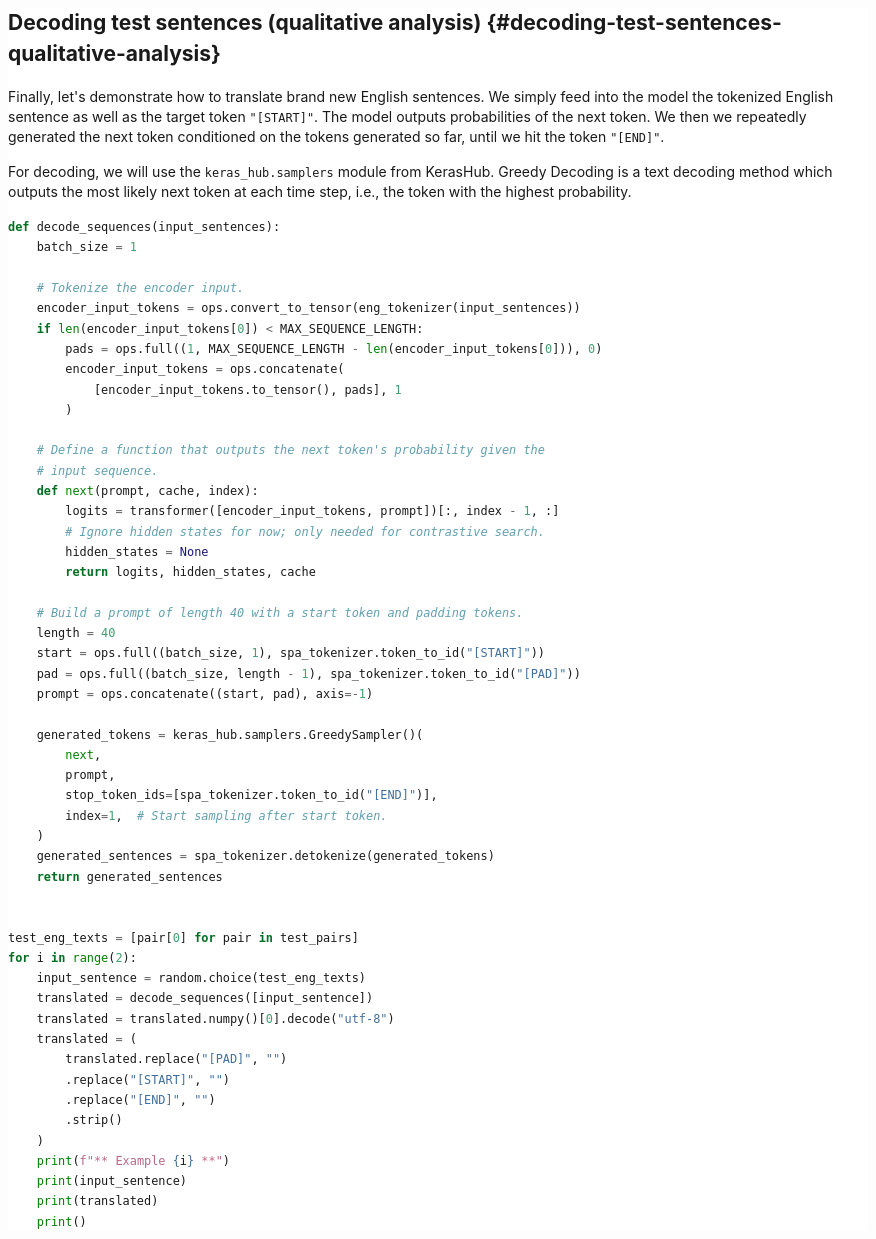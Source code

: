 ## Decoding test sentences (qualitative analysis) {#decoding-test-sentences-qualitative-analysis}

Finally, let's demonstrate how to translate brand new English sentences. We simply feed into the model the tokenized English sentence as well as the target token `"[START]"`. The model outputs probabilities of the next token. We then we repeatedly generated the next token conditioned on the tokens generated so far, until we hit the token `"[END]"`.

For decoding, we will use the `keras_hub.samplers` module from KerasHub. Greedy Decoding is a text decoding method which outputs the most likely next token at each time step, i.e., the token with the highest probability.

```python
def decode_sequences(input_sentences):
    batch_size = 1

    # Tokenize the encoder input.
    encoder_input_tokens = ops.convert_to_tensor(eng_tokenizer(input_sentences))
    if len(encoder_input_tokens[0]) < MAX_SEQUENCE_LENGTH:
        pads = ops.full((1, MAX_SEQUENCE_LENGTH - len(encoder_input_tokens[0])), 0)
        encoder_input_tokens = ops.concatenate(
            [encoder_input_tokens.to_tensor(), pads], 1
        )

    # Define a function that outputs the next token's probability given the
    # input sequence.
    def next(prompt, cache, index):
        logits = transformer([encoder_input_tokens, prompt])[:, index - 1, :]
        # Ignore hidden states for now; only needed for contrastive search.
        hidden_states = None
        return logits, hidden_states, cache

    # Build a prompt of length 40 with a start token and padding tokens.
    length = 40
    start = ops.full((batch_size, 1), spa_tokenizer.token_to_id("[START]"))
    pad = ops.full((batch_size, length - 1), spa_tokenizer.token_to_id("[PAD]"))
    prompt = ops.concatenate((start, pad), axis=-1)

    generated_tokens = keras_hub.samplers.GreedySampler()(
        next,
        prompt,
        stop_token_ids=[spa_tokenizer.token_to_id("[END]")],
        index=1,  # Start sampling after start token.
    )
    generated_sentences = spa_tokenizer.detokenize(generated_tokens)
    return generated_sentences


test_eng_texts = [pair[0] for pair in test_pairs]
for i in range(2):
    input_sentence = random.choice(test_eng_texts)
    translated = decode_sequences([input_sentence])
    translated = translated.numpy()[0].decode("utf-8")
    translated = (
        translated.replace("[PAD]", "")
        .replace("[START]", "")
        .replace("[END]", "")
        .strip()
    )
    print(f"** Example {i} **")
    print(input_sentence)
    print(translated)
    print()
```
